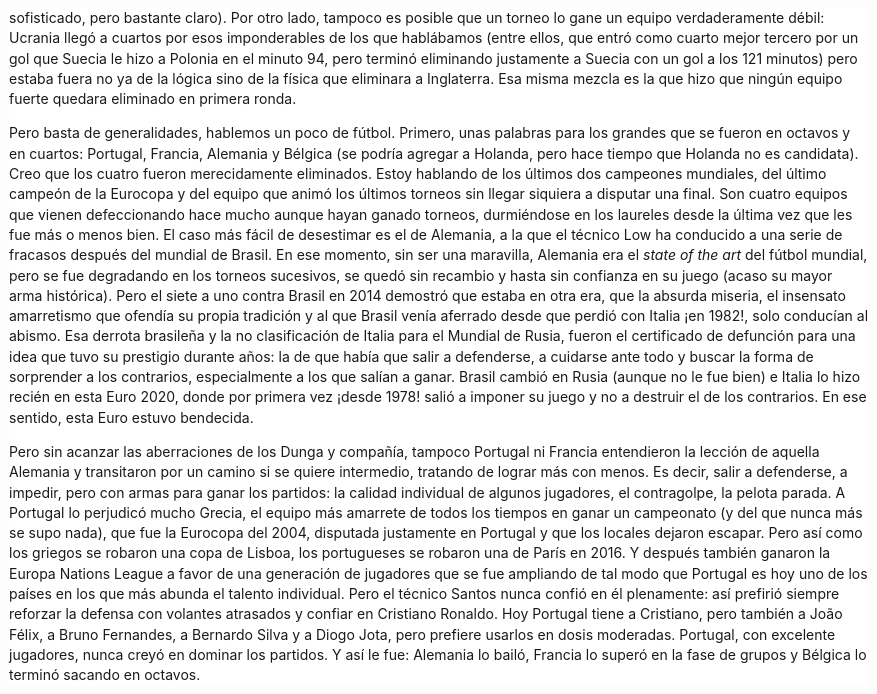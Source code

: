 sofisticado, pero bastante claro). Por otro lado, tampoco es posible que un
torneo lo gane un equipo verdaderamente débil: Ucrania llegó a cuartos por esos
imponderables de los que hablábamos (entre ellos, que entró como cuarto mejor
tercero por un gol que Suecia le hizo a Polonia en el minuto 94, pero terminó eliminando
justamente a Suecia con un gol a los 121 minutos) pero estaba fuera no ya de la
lógica sino de la física que eliminara a Inglaterra. Esa misma mezcla es la que
hizo que ningún equipo fuerte quedara eliminado en primera ronda. 

Pero basta
de generalidades, hablemos un poco de fútbol. Primero, unas palabras para los grandes
que se fueron en octavos y en cuartos: Portugal, Francia, Alemania y Bélgica
(se podría agregar a Holanda, pero hace tiempo que Holanda no es candidata).
Creo que los cuatro fueron merecidamente eliminados. Estoy hablando de los
últimos dos campeones mundiales, del último campeón de la Eurocopa y del equipo
que animó los últimos torneos sin llegar siquiera a disputar una final. Son cuatro
equipos que vienen defeccionando hace mucho aunque hayan ganado torneos, durmiéndose
en los laureles desde la última vez que les fue más o menos bien. El caso más
fácil de desestimar es el de Alemania, a la que el técnico Low ha conducido a
una serie de fracasos después del mundial de Brasil. En ese momento, sin ser
una maravilla, Alemania era el *state of
the art* del fútbol mundial, pero se fue degradando en los torneos
sucesivos, se quedó sin recambio y hasta sin confianza en su juego (acaso su
mayor arma histórica). Pero el siete a uno contra Brasil en 2014 demostró que
estaba en otra era, que la absurda miseria, el insensato amarretismo que
ofendía su propia tradición y al que Brasil venía aferrado desde que perdió con
Italia ¡en 1982!, solo conducían al abismo. Esa derrota brasileña y la no
clasificación de Italia para el Mundial de Rusia, fueron el certificado de
defunción para una idea que tuvo su prestigio durante años: la de que había que
salir a defenderse, a cuidarse ante todo y buscar la forma de sorprender a los contrarios,
especialmente a los que salían a ganar. Brasil cambió en Rusia (aunque no le
fue bien) e Italia lo hizo recién en esta Euro 2020, donde por primera vez ¡desde
1978! salió a imponer su juego y no a destruir el de los contrarios. En ese
sentido, esta Euro estuvo bendecida. 

Pero sin acanzar
las aberraciones de los Dunga y compañía, tampoco Portugal ni Francia
entendieron la lección de aquella Alemania y transitaron por un camino si se
quiere intermedio, tratando de lograr más con menos. Es decir, salir a
defenderse, a impedir, pero con armas para ganar los partidos: la calidad
individual de algunos jugadores, el contragolpe, la pelota parada. A Portugal
lo perjudicó mucho Grecia, el equipo más amarrete de todos los tiempos en ganar
un campeonato (y del que nunca más se supo nada), que fue la Eurocopa del 2004,
disputada justamente en Portugal y que los locales dejaron escapar. Pero así
como los griegos se robaron una copa de Lisboa, los portugueses se robaron una
de París en 2016. Y después también ganaron la Europa Nations League a favor de
una generación de jugadores que se fue ampliando de tal modo que Portugal es
hoy uno de los países en los que más abunda el talento individual. Pero el
técnico Santos nunca confió en él plenamente: así prefirió siempre reforzar la
defensa con volantes atrasados y confiar en Cristiano Ronaldo. Hoy Portugal
tiene a Cristiano, pero también a João Félix, a Bruno Fernandes, a Bernardo
Silva y a Diogo Jota, pero prefiere usarlos en dosis moderadas. Portugal, con
excelente jugadores, nunca creyó en dominar los partidos. Y así le fue:
Alemania lo bailó, Francia lo superó en la fase de grupos y Bélgica lo terminó
sacando en octavos. 
